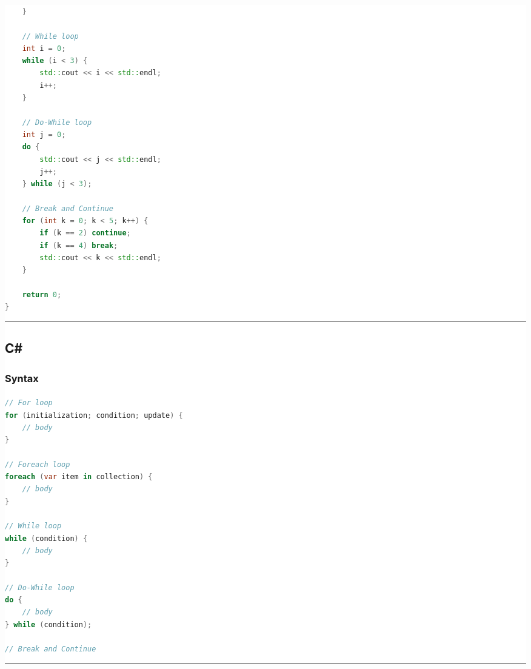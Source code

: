 ```cpp
    }

    // While loop
    int i = 0;
    while (i < 3) {
        std::cout << i << std::endl;
        i++;
    }

    // Do-While loop
    int j = 0;
    do {
        std::cout << j << std::endl;
        j++;
    } while (j < 3);

    // Break and Continue
    for (int k = 0; k < 5; k++) {
        if (k == 2) continue;
        if (k == 4) break;
        std::cout << k << std::endl;
    }

    return 0;
}
```

---

## **C#**

### Syntax

```csharp
// For loop
for (initialization; condition; update) {
    // body
}

// Foreach loop
foreach (var item in collection) {
    // body
}

// While loop
while (condition) {
    // body
}

// Do-While loop
do {
    // body
} while (condition);

// Break and Continue
```

---